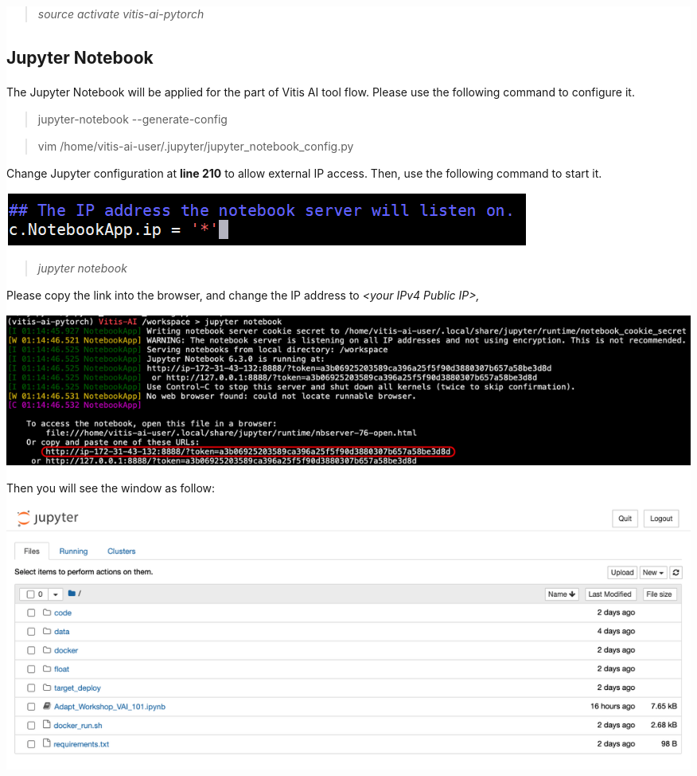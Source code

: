 >   *source activate vitis-ai-pytorch*

## **Jupyter Notebook**

The Jupyter Notebook will be applied for the part of Vitis AI tool flow. Please use the following command to configure it.

>   jupyter-notebook --generate-config

>   vim /home/vitis-ai-user/.jupyter/jupyter_notebook_config.py

Change Jupyter configuration at **line 210** to allow external IP access.
Then, use the following command to start it.

![](images/Jupyter1.png)

>   *jupyter notebook*

Please copy the link into the browser, and change the IP address to *\<your IPv4 Public IP\>,*

![](images/Jupyter2.png)

Then you will see the window as follow:

![](images/Jupyter3.png)
